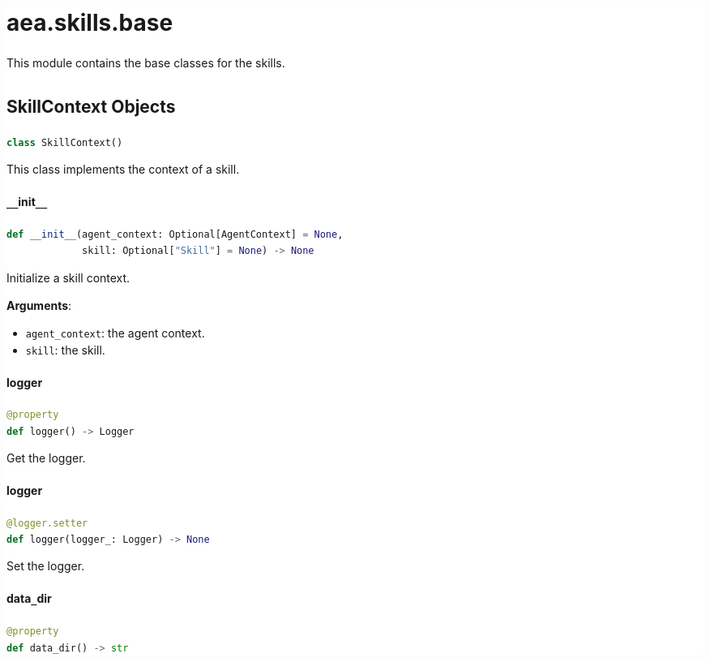 <a id="aea.skills.base"></a>

# aea.skills.base

This module contains the base classes for the skills.

<a id="aea.skills.base.SkillContext"></a>

## SkillContext Objects

```python
class SkillContext()
```

This class implements the context of a skill.

<a id="aea.skills.base.SkillContext.__init__"></a>

#### `__`init`__`

```python
def __init__(agent_context: Optional[AgentContext] = None,
             skill: Optional["Skill"] = None) -> None
```

Initialize a skill context.

**Arguments**:

- `agent_context`: the agent context.
- `skill`: the skill.

<a id="aea.skills.base.SkillContext.logger"></a>

#### logger

```python
@property
def logger() -> Logger
```

Get the logger.

<a id="aea.skills.base.SkillContext.logger"></a>

#### logger

```python
@logger.setter
def logger(logger_: Logger) -> None
```

Set the logger.

<a id="aea.skills.base.SkillContext.data_dir"></a>

#### data`_`dir

```python
@property
def data_dir() -> str
```
